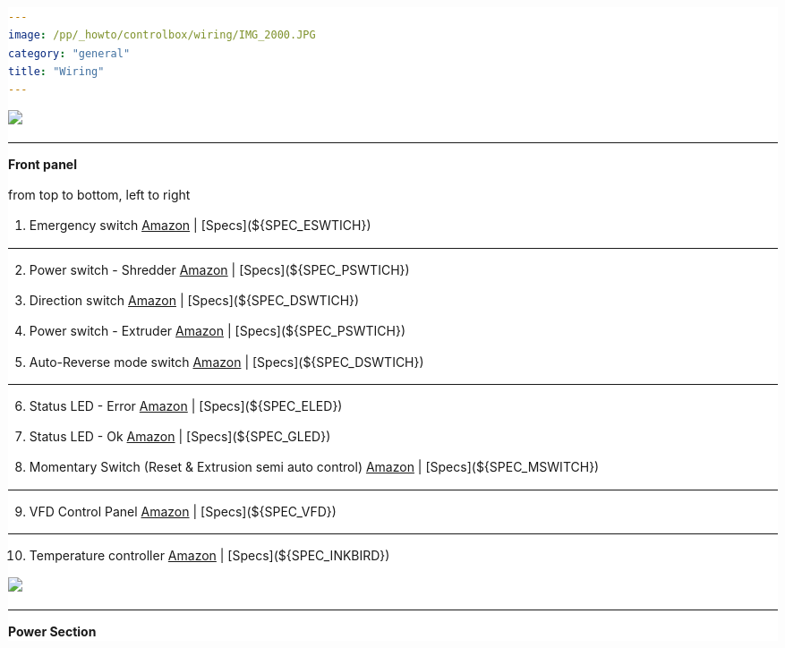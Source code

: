```yaml
---
image: /pp/_howto/controlbox/wiring/IMG_2000.JPG
category: "general"
title: "Wiring"
---
```



<div class="thumb">
    <a href="./IMG_1980.JPG" _target="_blank">
        <img src="./IMG_1980.JPG" width="100%" />
    </a>
</div>
<hr />

**Front panel**

from top to bottom, left to right

1. Emergency switch [Amazon](${BOM_ESWTICH}) | [Specs](${SPEC_ESWTICH})

<hr />

2. Power switch - Shredder [Amazon](${BOM_PSWTICH}) | [Specs](${SPEC_PSWTICH})

3. Direction switch [Amazon](${BOM_DSWTICH}) | [Specs](${SPEC_DSWTICH})

4. Power switch - Extruder [Amazon](${BOM_PSWTICH}) | [Specs](${SPEC_PSWTICH})

5. Auto-Reverse mode switch [Amazon](${BOM_DSWTICH}) | [Specs](${SPEC_DSWTICH})

<hr />

6. Status LED - Error [Amazon](${BOM_DSWTICH}) | [Specs](${SPEC_ELED})

7. Status LED - Ok [Amazon](${BOM_DSWTICH}) | [Specs](${SPEC_GLED})

8. Momentary Switch (Reset & Extrusion semi auto control) [Amazon](${BOM_MSWTICH}) | [Specs](${SPEC_MSWITCH})


<hr />

9. VFD Control Panel [Amazon](${BOM_VFD}) | [Specs](${SPEC_VFD})

<hr />

10. Temperature controller [Amazon](${BOM_INKBIRD}) | [Specs](${SPEC_INKBIRD})


<div class="thumb">
    <a href="./IMG_1982.JPG" _target="_blank">
        <img src="./IMG_1982.JPG" width="100%" />
    </a>
</div>
<hr />

**Power Section**
